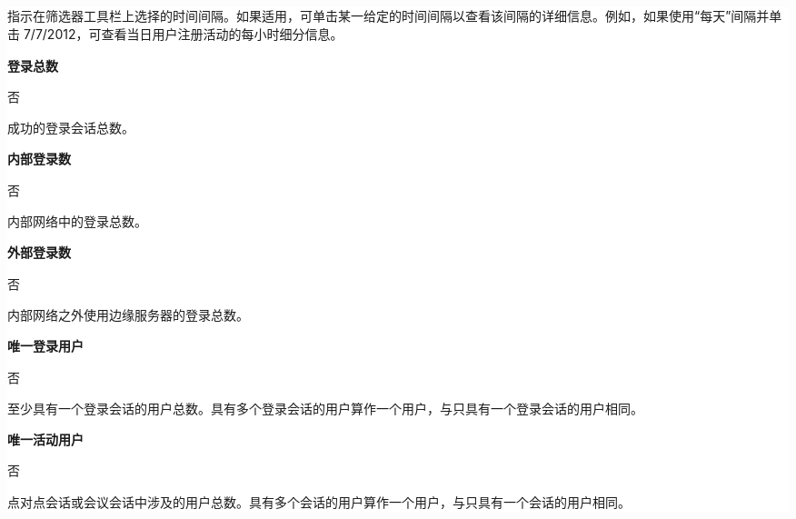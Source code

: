 <td><p>指示在筛选器工具栏上选择的时间间隔。如果适用，可单击某一给定的时间间隔以查看该间隔的详细信息。例如，如果使用“每天”间隔并单击 7/7/2012，可查看当日用户注册活动的每小时细分信息。</p></td>
</tr>
<tr class="even">
<td><p><strong>登录总数</strong></p></td>
<td><p>否</p></td>
<td><p>成功的登录会话总数。</p></td>
</tr>
<tr class="odd">
<td><p><strong>内部登录数</strong></p></td>
<td><p>否</p></td>
<td><p>内部网络中的登录总数。</p></td>
</tr>
<tr class="even">
<td><p><strong>外部登录数</strong></p></td>
<td><p>否</p></td>
<td><p>内部网络之外使用边缘服务器的登录总数。</p></td>
</tr>
<tr class="odd">
<td><p><strong>唯一登录用户</strong></p></td>
<td><p>否</p></td>
<td><p>至少具有一个登录会话的用户总数。具有多个登录会话的用户算作一个用户，与只具有一个登录会话的用户相同。</p></td>
</tr>
<tr class="even">
<td><p><strong>唯一活动用户</strong></p></td>
<td><p>否</p></td>
<td><p>点对点会话或会议会话中涉及的用户总数。具有多个会话的用户算作一个用户，与只具有一个会话的用户相同。</p></td>
</tr>
</tbody>
</table>

